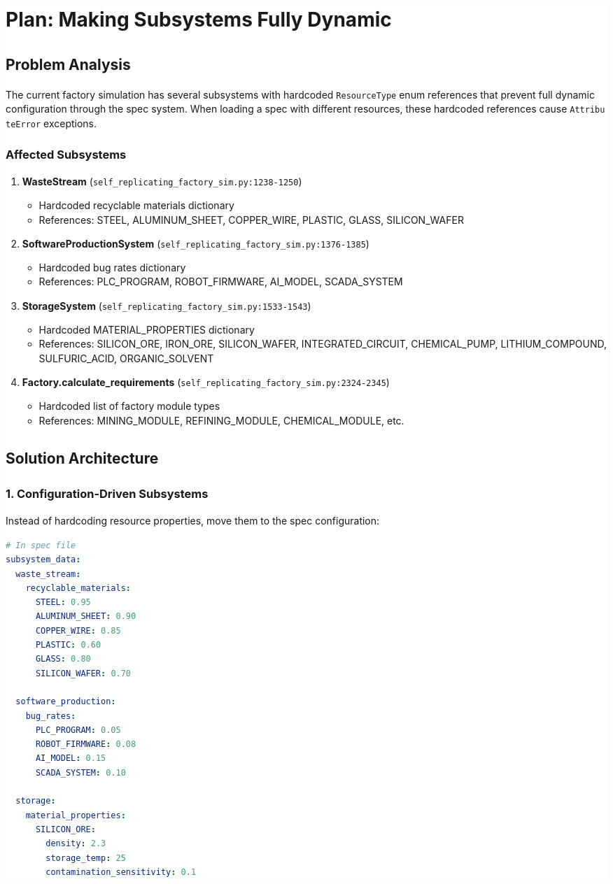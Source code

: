 # Plan: Making Subsystems Fully Dynamic

## Problem Analysis

The current factory simulation has several subsystems with hardcoded `ResourceType` enum references that prevent full dynamic configuration through the spec system. When loading a spec with different resources, these hardcoded references cause `AttributeError` exceptions.

### Affected Subsystems

1. **WasteStream** (`self_replicating_factory_sim.py:1238-1250`)
   - Hardcoded recyclable materials dictionary
   - References: STEEL, ALUMINUM_SHEET, COPPER_WIRE, PLASTIC, GLASS, SILICON_WAFER

2. **SoftwareProductionSystem** (`self_replicating_factory_sim.py:1376-1385`)
   - Hardcoded bug rates dictionary
   - References: PLC_PROGRAM, ROBOT_FIRMWARE, AI_MODEL, SCADA_SYSTEM

3. **StorageSystem** (`self_replicating_factory_sim.py:1533-1543`)
   - Hardcoded MATERIAL_PROPERTIES dictionary
   - References: SILICON_ORE, IRON_ORE, SILICON_WAFER, INTEGRATED_CIRCUIT, CHEMICAL_PUMP, LITHIUM_COMPOUND, SULFURIC_ACID, ORGANIC_SOLVENT

4. **Factory.calculate_requirements** (`self_replicating_factory_sim.py:2324-2345`)
   - Hardcoded list of factory module types
   - References: MINING_MODULE, REFINING_MODULE, CHEMICAL_MODULE, etc.

## Solution Architecture

### 1. Configuration-Driven Subsystems

Instead of hardcoding resource properties, move them to the spec configuration:

```yaml
# In spec file
subsystem_data:
  waste_stream:
    recyclable_materials:
      STEEL: 0.95
      ALUMINUM_SHEET: 0.90
      COPPER_WIRE: 0.85
      PLASTIC: 0.60
      GLASS: 0.80
      SILICON_WAFER: 0.70

  software_production:
    bug_rates:
      PLC_PROGRAM: 0.05
      ROBOT_FIRMWARE: 0.08
      AI_MODEL: 0.15
      SCADA_SYSTEM: 0.10

  storage:
    material_properties:
      SILICON_ORE:
        density: 2.3
        storage_temp: 25
        contamination_sensitivity: 0.1
```
